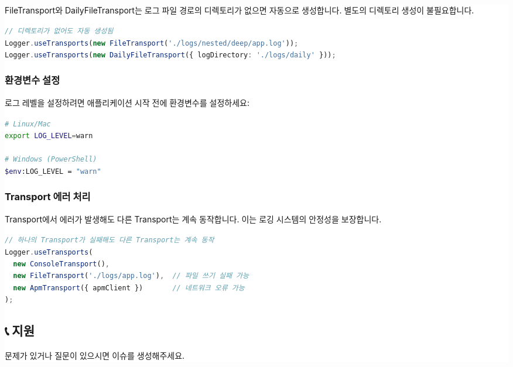 FileTransport와 DailyFileTransport는 로그 파일 경로의 디렉토리가 없으면 자동으로 생성합니다. 별도의 디렉토리 생성이 불필요합니다.

```typescript
// 디렉토리가 없어도 자동 생성됨
Logger.useTransports(new FileTransport('./logs/nested/deep/app.log'));
Logger.useTransports(new DailyFileTransport({ logDirectory: './logs/daily' }));
```

### 환경변수 설정

로그 레벨을 설정하려면 애플리케이션 시작 전에 환경변수를 설정하세요:

```bash
# Linux/Mac
export LOG_LEVEL=warn

# Windows (PowerShell)
$env:LOG_LEVEL = "warn"
```

### Transport 에러 처리

Transport에서 에러가 발생해도 다른 Transport는 계속 동작합니다. 이는 로깅 시스템의 안정성을 보장합니다.

```typescript
// 하나의 Transport가 실패해도 다른 Transport는 계속 동작
Logger.useTransports(
  new ConsoleTransport(),
  new FileTransport('./logs/app.log'),  // 파일 쓰기 실패 가능
  new ApmTransport({ apmClient })       // 네트워크 오류 가능
);
```

## 📞 지원

문제가 있거나 질문이 있으시면 이슈를 생성해주세요. 
